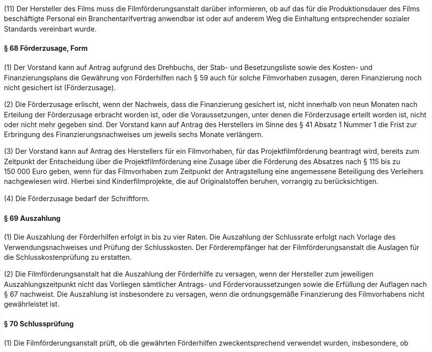 (11) Der Hersteller des Films muss die Filmförderungsanstalt darüber
informieren, ob auf das für die Produktionsdauer des Films
beschäftigte Personal ein Branchentarifvertrag anwendbar ist oder auf
anderem Weg die Einhaltung entsprechender sozialer Standards
vereinbart wurde.


#### § 68 Förderzusage, Form

(1) Der Vorstand kann auf Antrag aufgrund des Drehbuchs, der Stab- und
Besetzungsliste sowie des Kosten- und Finanzierungsplans die Gewährung
von Förderhilfen nach § 59 auch für solche Filmvorhaben zusagen, deren
Finanzierung noch nicht gesichert ist (Förderzusage).

(2) Die Förderzusage erlischt, wenn der Nachweis, dass die
Finanzierung gesichert ist, nicht innerhalb von neun Monaten nach
Erteilung der Förderzusage erbracht worden ist, oder die
Voraussetzungen, unter denen die Förderzusage erteilt worden ist,
nicht oder nicht mehr gegeben sind. Der Vorstand kann auf Antrag des
Herstellers im Sinne des § 41 Absatz 1 Nummer 1 die Frist zur
Erbringung des Finanzierungsnachweises um jeweils sechs Monate
verlängern.

(3) Der Vorstand kann auf Antrag des Herstellers für ein Filmvorhaben,
für das Projektfilmförderung beantragt wird, bereits zum Zeitpunkt der
Entscheidung über die Projektfilmförderung eine Zusage über die
Förderung des Absatzes nach § 115 bis zu
150 000 Euro              geben, wenn für das Filmvorhaben zum
Zeitpunkt der Antragstellung eine angemessene Beteiligung des
Verleihers nachgewiesen wird. Hierbei sind Kinderfilmprojekte, die auf
Originalstoffen beruhen, vorrangig zu berücksichtigen.

(4) Die Förderzusage bedarf der Schriftform.


#### § 69 Auszahlung

(1) Die Auszahlung der Förderhilfen erfolgt in bis zu vier Raten. Die
Auszahlung der Schlussrate erfolgt nach Vorlage des
Verwendungsnachweises und Prüfung der Schlusskosten. Der
Förderempfänger hat der Filmförderungsanstalt die Auslagen für die
Schlusskostenprüfung zu erstatten.

(2) Die Filmförderungsanstalt hat die Auszahlung der Förderhilfe zu
versagen, wenn der Hersteller zum jeweiligen Auszahlungszeitpunkt
nicht das Vorliegen sämtlicher Antrags- und Fördervoraussetzungen
sowie die Erfüllung der Auflagen nach § 67 nachweist. Die Auszahlung
ist insbesondere zu versagen, wenn die ordnungsgemäße Finanzierung des
Filmvorhabens nicht gewährleistet ist.


#### § 70 Schlussprüfung

(1) Die Filmförderungsanstalt prüft, ob die gewährten Förderhilfen
zweckentsprechend verwendet wurden, insbesondere, ob
